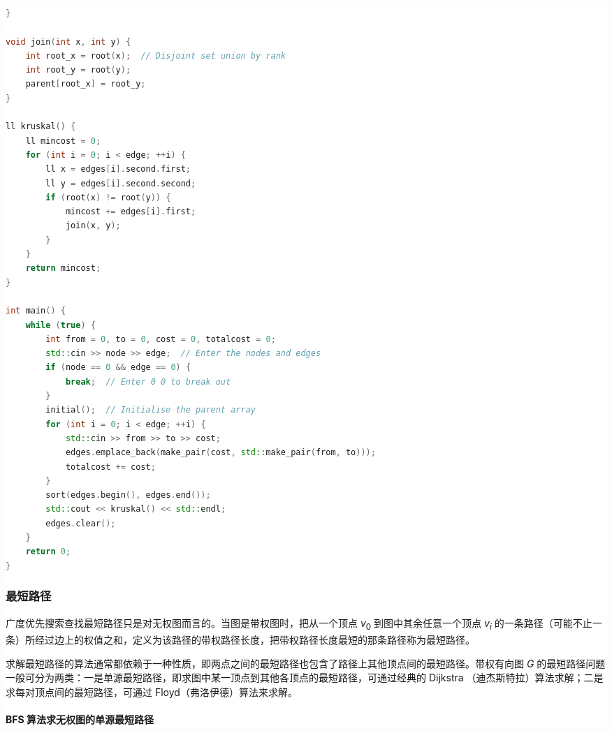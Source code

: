 ```c++
}

void join(int x, int y) {
    int root_x = root(x);  // Disjoint set union by rank
    int root_y = root(y);
    parent[root_x] = root_y;
}

ll kruskal() {
    ll mincost = 0;
    for (int i = 0; i < edge; ++i) {
        ll x = edges[i].second.first;
        ll y = edges[i].second.second;
        if (root(x) != root(y)) {
            mincost += edges[i].first;
            join(x, y);
        }
    }
    return mincost;
}

int main() {
    while (true) {
        int from = 0, to = 0, cost = 0, totalcost = 0;
        std::cin >> node >> edge;  // Enter the nodes and edges
        if (node == 0 && edge == 0) {
            break;  // Enter 0 0 to break out
        }
        initial();  // Initialise the parent array
        for (int i = 0; i < edge; ++i) {
            std::cin >> from >> to >> cost;
            edges.emplace_back(make_pair(cost, std::make_pair(from, to)));
            totalcost += cost;
        }
        sort(edges.begin(), edges.end());
        std::cout << kruskal() << std::endl;
        edges.clear();
    }
    return 0;
}
```

### 最短路径

广度优先搜索查找最短路径只是对无权图而言的。当图是带权图时，把从一个顶点 $v_0$ 到图中其余任意一个顶点 $v_i$ 的一条路径（可能不止一条）所经过边上的权值之和，定义为该路径的带权路径长度，把带权路径长度最短的那条路径称为最短路径。

求解最短路径的算法通常都依赖于一种性质，即两点之间的最短路径也包含了路径上其他顶点间的最短路径。带权有向图 $G$ 的最短路径问题一般可分为两类：一是单源最短路径，即求图中某一顶点到其他各顶点的最短路径，可通过经典的 Dijkstra （迪杰斯特拉）算法求解；二是求每对顶点间的最短路径，可通过 Floyd（弗洛伊德）算法来求解。

#### BFS 算法求无权图的单源最短路径
